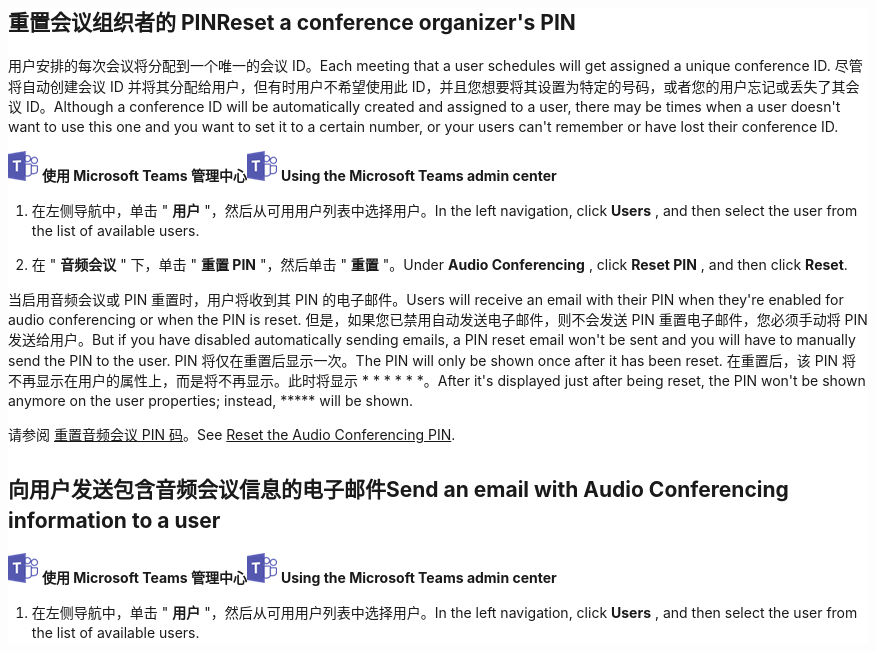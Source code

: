 ## <a name="reset-a-conference-organizers-pin"></a><span data-ttu-id="2ed97-135">重置会议组织者的 PIN</span><span class="sxs-lookup"><span data-stu-id="2ed97-135">Reset a conference organizer's PIN</span></span>

<span data-ttu-id="2ed97-136">用户安排的每次会议将分配到一个唯一的会议 ID。</span><span class="sxs-lookup"><span data-stu-id="2ed97-136">Each meeting that a user schedules will get assigned a unique conference ID.</span></span> <span data-ttu-id="2ed97-137">尽管将自动创建会议 ID 并将其分配给用户，但有时用户不希望使用此 ID，并且您想要将其设置为特定的号码，或者您的用户忘记或丢失了其会议 ID。</span><span class="sxs-lookup"><span data-stu-id="2ed97-137">Although a conference ID will be automatically created and assigned to a user, there may be times when a user doesn't want to use this one and you want to set it to a certain number, or your users can't remember or have lost their conference ID.</span></span> 

<span data-ttu-id="2ed97-138">![一个显示 Microsoft Teams 徽标的图标](media/teams-logo-30x30.png) **使用 Microsoft Teams 管理中心**</span><span class="sxs-lookup"><span data-stu-id="2ed97-138">![An icon showing the Microsoft Teams logo](media/teams-logo-30x30.png) **Using the Microsoft Teams admin center**</span></span>

1. <span data-ttu-id="2ed97-139">在左侧导航中，单击 " **用户** "，然后从可用用户列表中选择用户。</span><span class="sxs-lookup"><span data-stu-id="2ed97-139">In the left navigation, click **Users** , and then select the user from the list of available users.</span></span>

2. <span data-ttu-id="2ed97-140">在 " **音频会议** " 下，单击 " **重置 PIN** "，然后单击 " **重置** "。</span><span class="sxs-lookup"><span data-stu-id="2ed97-140">Under **Audio Conferencing** , click **Reset PIN** , and then click **Reset**.</span></span> 
  
<span data-ttu-id="2ed97-141">当启用音频会议或 PIN 重置时，用户将收到其 PIN 的电子邮件。</span><span class="sxs-lookup"><span data-stu-id="2ed97-141">Users will receive an email with their PIN when they're enabled for audio conferencing or when the PIN is reset.</span></span> <span data-ttu-id="2ed97-142">但是，如果您已禁用自动发送电子邮件，则不会发送 PIN 重置电子邮件，您必须手动将 PIN 发送给用户。</span><span class="sxs-lookup"><span data-stu-id="2ed97-142">But if you have disabled automatically sending emails, a PIN reset email won't be sent and you will have to manually send the PIN to the user.</span></span> <span data-ttu-id="2ed97-143">PIN 将仅在重置后显示一次。</span><span class="sxs-lookup"><span data-stu-id="2ed97-143">The PIN will only be shown once after it has been reset.</span></span> <span data-ttu-id="2ed97-144">在重置后，该 PIN 将不再显示在用户的属性上，而是将不再显示。此时将显示 \* \* \* \* \* \*。</span><span class="sxs-lookup"><span data-stu-id="2ed97-144">After it's displayed just after being reset, the PIN won't be shown anymore on the user properties; instead, \*\*\*\*\* will be shown.</span></span> 
  
<span data-ttu-id="2ed97-145">请参阅 [重置音频会议 PIN 码](reset-the-audio-conferencing-pin-in-teams.md)。</span><span class="sxs-lookup"><span data-stu-id="2ed97-145">See [Reset the Audio Conferencing PIN](reset-the-audio-conferencing-pin-in-teams.md).</span></span>
  
## <a name="send-an-email-with-audio-conferencing-information-to-a-user"></a><span data-ttu-id="2ed97-146">向用户发送包含音频会议信息的电子邮件</span><span class="sxs-lookup"><span data-stu-id="2ed97-146">Send an email with Audio Conferencing information to a user</span></span>

<span data-ttu-id="2ed97-147">![一个显示 Microsoft Teams 徽标的图标](media/teams-logo-30x30.png) **使用 Microsoft Teams 管理中心**</span><span class="sxs-lookup"><span data-stu-id="2ed97-147">![An icon showing the Microsoft Teams logo](media/teams-logo-30x30.png) **Using the Microsoft Teams admin center**</span></span>

1. <span data-ttu-id="2ed97-148">在左侧导航中，单击 " **用户** "，然后从可用用户列表中选择用户。</span><span class="sxs-lookup"><span data-stu-id="2ed97-148">In the left navigation, click **Users** , and then select the user from the list of available users.</span></span>
